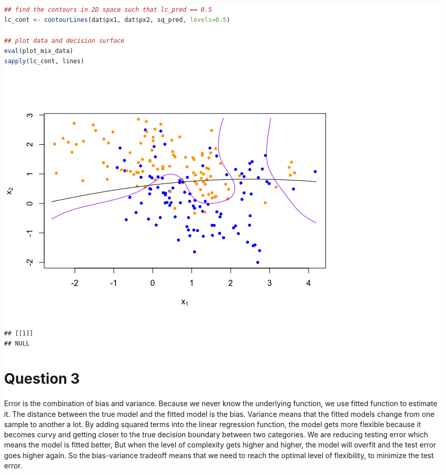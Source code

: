 ``` r
## find the contours in 2D space such that lc_pred == 0.5
lc_cont <- contourLines(dat$px1, dat$px2, sq_pred, levels=0.5)

## plot data and decision surface
eval(plot_mix_data)
sapply(lc_cont, lines)
```

![](HW1-ZhanZ_files/figure-gfm/unnamed-chunk-5-2.png)

    ## [[1]]
    ## NULL

# Question 3

Error is the combination of bias and variance. Because we never know the
underlying function, we use fitted function to estimate it. The distance
between the true model and the fitted model is the bias. Variance means
that the fitted models change from one sample to another a lot. By
adding squared terms into the linear regression function, the model gets
more flexible because it becomes curvy and getting closer to the true
decision boundary between two categories. We are reducing testing error
which means the model is fitted better, But when the level of complexity
gets higher and higher, the model will overfit and the test error goes
higher again. So the bias-variance tradeoff means that we need to reach
the optimal level of flexibility, to minimize the test error.
